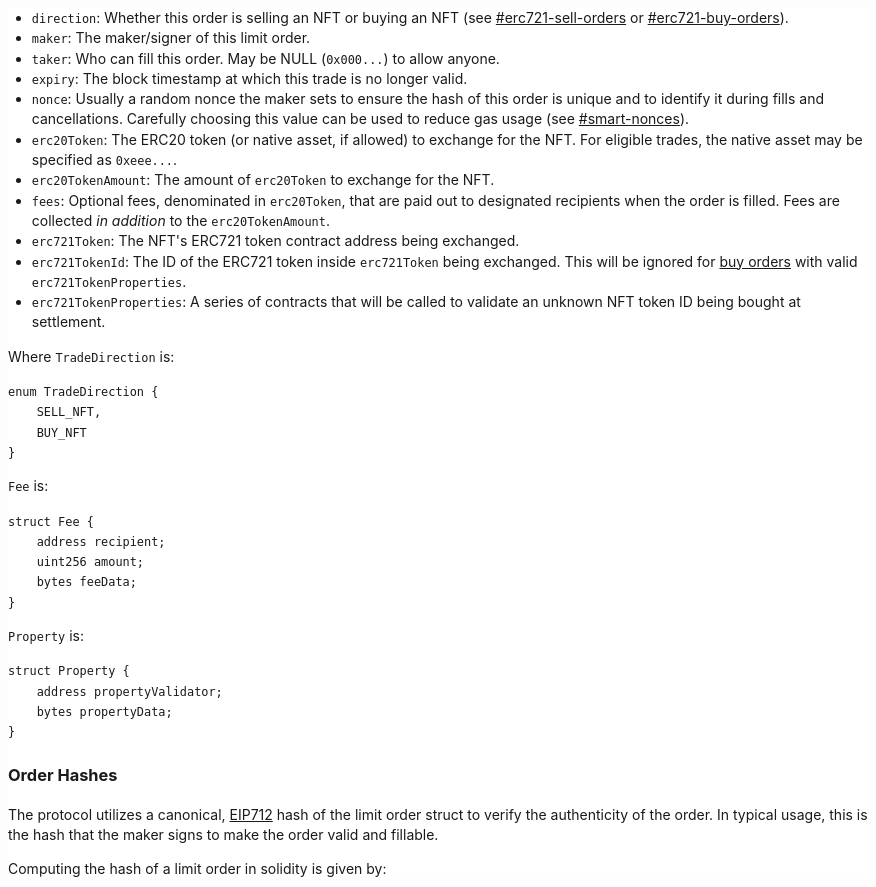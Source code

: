 * `direction`: Whether this order is selling an NFT or buying an NFT (see [#erc721-sell-orders](erc721orders.md#erc721-sell-orders "mention") or [#erc721-buy-orders](erc721orders.md#erc721-buy-orders "mention")).
* `maker`: The maker/signer of this limit order.
* `taker`: Who can fill this order. May be NULL (`0x000...`) to allow anyone.
* `expiry`: The block timestamp at which this trade is no longer valid.
* `nonce`: Usually a random nonce the maker sets to ensure the hash of this order is unique and to identify it during fills and cancellations. Carefully choosing this value can be used to reduce gas usage (see [#smart-nonces](erc721orders.md#smart-nonces "mention")).
* `erc20Token`: The ERC20 token (or native asset, if allowed) to exchange for the NFT. For eligible trades, the native asset may be specified as `0xeee...`.
* `erc20TokenAmount`: The amount of `erc20Token` to exchange for the NFT.
* `fees`: Optional fees, denominated in `erc20Token`, that are paid out to designated recipients when the order is filled. Fees are collected _in addition_ to the `erc20TokenAmount`.
* `erc721Token`: The NFT's ERC721 token contract address being exchanged.
* `erc721TokenId`: The ID of the ERC721 token inside `erc721Token` being exchanged. This will be ignored for [buy orders](erc721orders.md#erc721-buy-orders) with valid `erc721TokenProperties`.
* `erc721TokenProperties`: A series of contracts that will be called to validate an unknown NFT token ID being bought at settlement.

Where `TradeDirection` is:

```solidity
enum TradeDirection {
    SELL_NFT,
    BUY_NFT
}
```

`Fee` is:

```solidity
struct Fee {
    address recipient;
    uint256 amount;
    bytes feeData;
}
```

`Property` is:

```solidity
struct Property {
    address propertyValidator;
    bytes propertyData;
}
```

### Order Hashes

The protocol utilizes a canonical, [EIP712](https://eips.ethereum.org/EIPS/eip-712) hash of the limit order struct to verify the authenticity of the order. In typical usage, this is the hash that the maker signs to make the order valid and fillable.

Computing the hash of a limit order in solidity is given by:
